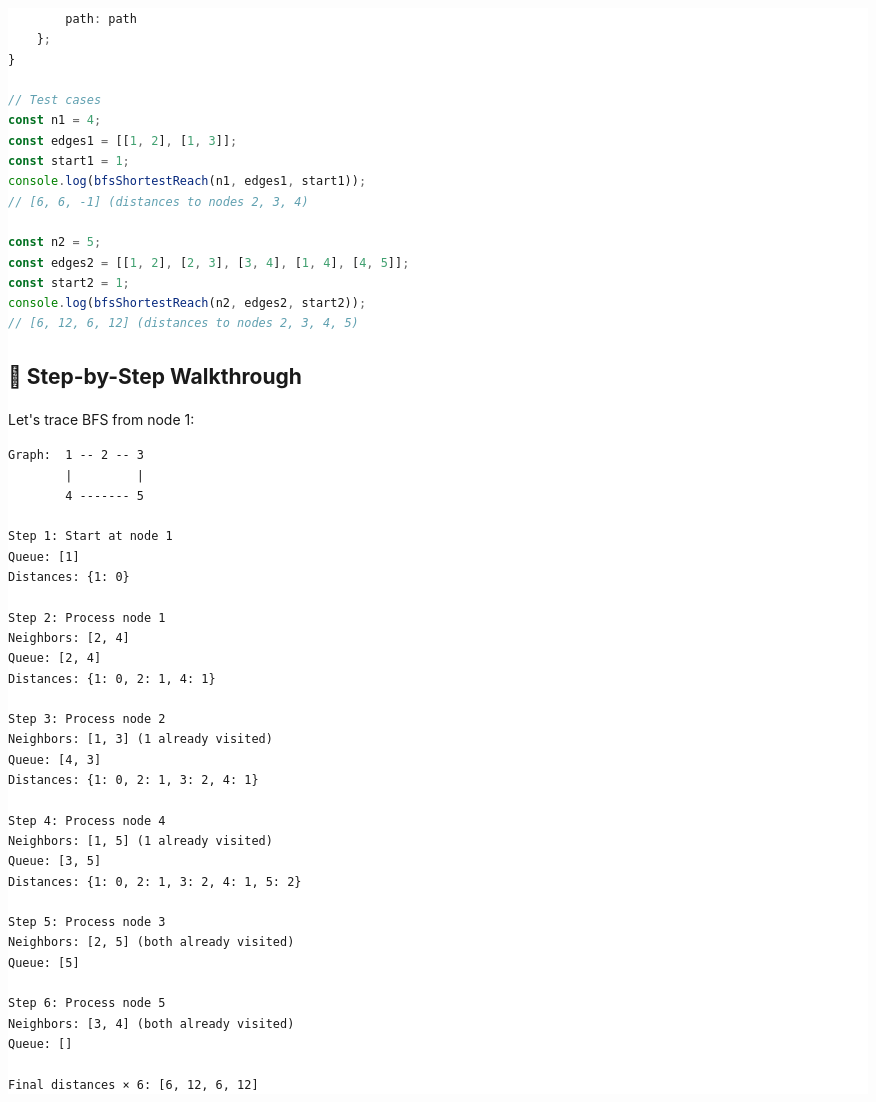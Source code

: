 ```javascript
        path: path
    };
}

// Test cases
const n1 = 4;
const edges1 = [[1, 2], [1, 3]];
const start1 = 1;
console.log(bfsShortestReach(n1, edges1, start1)); 
// [6, 6, -1] (distances to nodes 2, 3, 4)

const n2 = 5;
const edges2 = [[1, 2], [2, 3], [3, 4], [1, 4], [4, 5]];
const start2 = 1;
console.log(bfsShortestReach(n2, edges2, start2));
// [6, 12, 6, 12] (distances to nodes 2, 3, 4, 5)
```

## 🎨 Step-by-Step Walkthrough

Let's trace BFS from node 1:

```
Graph:  1 -- 2 -- 3
        |         |
        4 ------- 5

Step 1: Start at node 1
Queue: [1]
Distances: {1: 0}

Step 2: Process node 1
Neighbors: [2, 4]
Queue: [2, 4]
Distances: {1: 0, 2: 1, 4: 1}

Step 3: Process node 2
Neighbors: [1, 3] (1 already visited)
Queue: [4, 3]
Distances: {1: 0, 2: 1, 3: 2, 4: 1}

Step 4: Process node 4
Neighbors: [1, 5] (1 already visited)
Queue: [3, 5]
Distances: {1: 0, 2: 1, 3: 2, 4: 1, 5: 2}

Step 5: Process node 3
Neighbors: [2, 5] (both already visited)
Queue: [5]

Step 6: Process node 5
Neighbors: [3, 4] (both already visited)
Queue: []

Final distances × 6: [6, 12, 6, 12]
```
